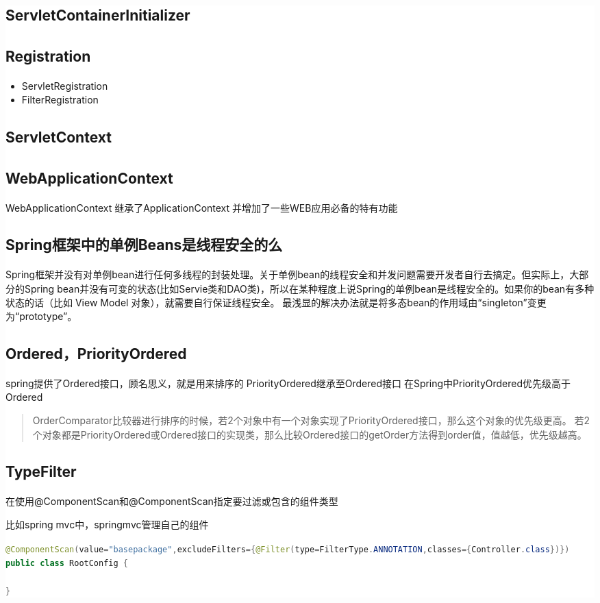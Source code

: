 ## ServletContainerInitializer

## Registration

+ ServletRegistration
+ FilterRegistration

## ServletContext

## WebApplicationContext

WebApplicationContext 继承了ApplicationContext 并增加了一些WEB应用必备的特有功能

## Spring框架中的单例Beans是线程安全的么

Spring框架并没有对单例bean进行任何多线程的封装处理。关于单例bean的线程安全和并发问题需要开发者自行去搞定。但实际上，大部分的Spring bean并没有可变的状态(比如Servie类和DAO类)，所以在某种程度上说Spring的单例bean是线程安全的。如果你的bean有多种状态的话（比如 View Model 对象），就需要自行保证线程安全。
最浅显的解决办法就是将多态bean的作用域由“singleton”变更为“prototype”。

## Ordered，PriorityOrdered

spring提供了Ordered接口，顾名思义，就是用来排序的
PriorityOrdered继承至Ordered接口
在Spring中PriorityOrdered优先级高于Ordered
> OrderComparator比较器进行排序的时候，若2个对象中有一个对象实现了PriorityOrdered接口，那么这个对象的优先级更高。
> 若2个对象都是PriorityOrdered或Ordered接口的实现类，那么比较Ordered接口的getOrder方法得到order值，值越低，优先级越高。

## TypeFilter

在使用@ComponentScan和@ComponentScan指定要过滤或包含的组件类型

比如spring mvc中，springmvc管理自己的组件

```java
@ComponentScan(value="basepackage",excludeFilters={@Filter(type=FilterType.ANNOTATION,classes={Controller.class})})
public class RootConfig {

}
```